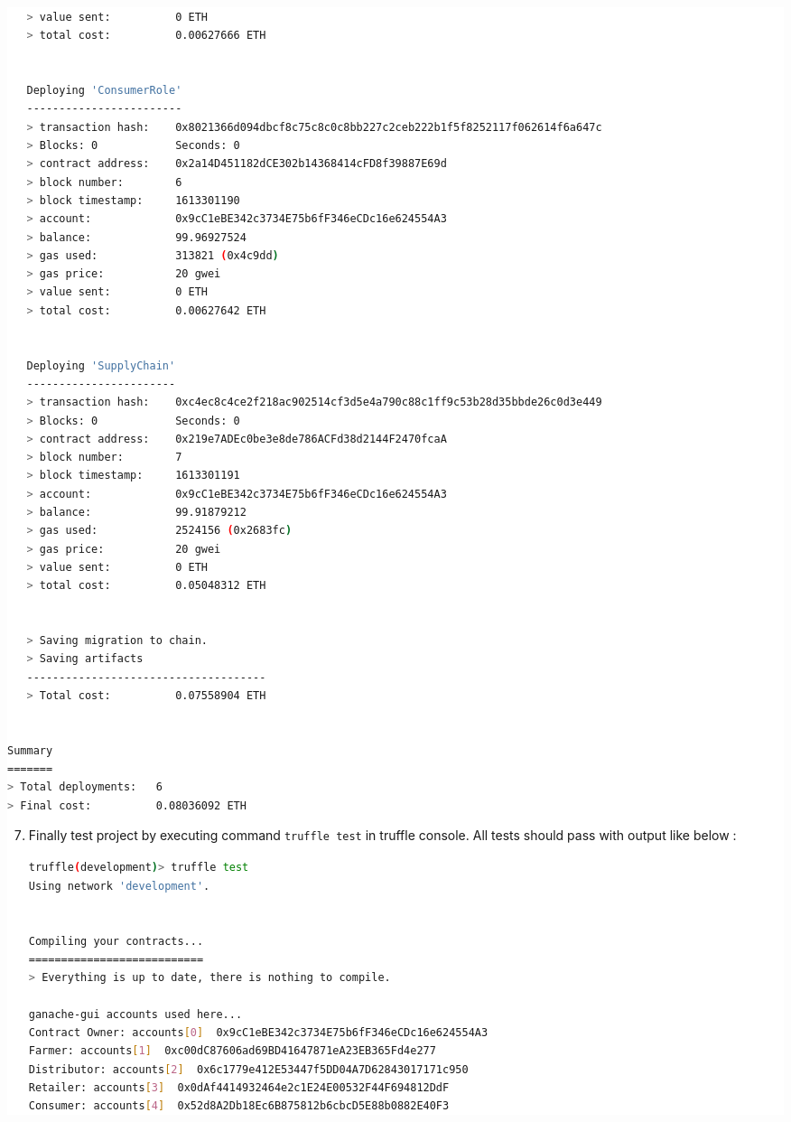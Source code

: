 ```bash
   > value sent:          0 ETH
   > total cost:          0.00627666 ETH


   Deploying 'ConsumerRole'
   ------------------------
   > transaction hash:    0x8021366d094dbcf8c75c8c0c8bb227c2ceb222b1f5f8252117f062614f6a647c
   > Blocks: 0            Seconds: 0
   > contract address:    0x2a14D451182dCE302b14368414cFD8f39887E69d
   > block number:        6
   > block timestamp:     1613301190
   > account:             0x9cC1eBE342c3734E75b6fF346eCDc16e624554A3
   > balance:             99.96927524
   > gas used:            313821 (0x4c9dd)
   > gas price:           20 gwei
   > value sent:          0 ETH
   > total cost:          0.00627642 ETH


   Deploying 'SupplyChain'
   -----------------------
   > transaction hash:    0xc4ec8c4ce2f218ac902514cf3d5e4a790c88c1ff9c53b28d35bbde26c0d3e449
   > Blocks: 0            Seconds: 0
   > contract address:    0x219e7ADEc0be3e8de786ACFd38d2144F2470fcaA
   > block number:        7
   > block timestamp:     1613301191
   > account:             0x9cC1eBE342c3734E75b6fF346eCDc16e624554A3
   > balance:             99.91879212
   > gas used:            2524156 (0x2683fc)
   > gas price:           20 gwei
   > value sent:          0 ETH
   > total cost:          0.05048312 ETH


   > Saving migration to chain.
   > Saving artifacts
   -------------------------------------
   > Total cost:          0.07558904 ETH


Summary
=======
> Total deployments:   6
> Final cost:          0.08036092 ETH
```

7. Finally test project by executing command `truffle test` in truffle console. All tests should pass with output like below : 

   ```bash
   truffle(development)> truffle test
   Using network 'development'.
   
   
   Compiling your contracts...
   ===========================
   > Everything is up to date, there is nothing to compile.
   
   ganache-gui accounts used here...
   Contract Owner: accounts[0]  0x9cC1eBE342c3734E75b6fF346eCDc16e624554A3
   Farmer: accounts[1]  0xc00dC87606ad69BD41647871eA23EB365Fd4e277
   Distributor: accounts[2]  0x6c1779e412E53447f5DD04A7D62843017171c950
   Retailer: accounts[3]  0x0dAf4414932464e2c1E24E00532F44F694812DdF
   Consumer: accounts[4]  0x52d8A2Db18Ec6B875812b6cbcD5E88b0882E40F3
   ```